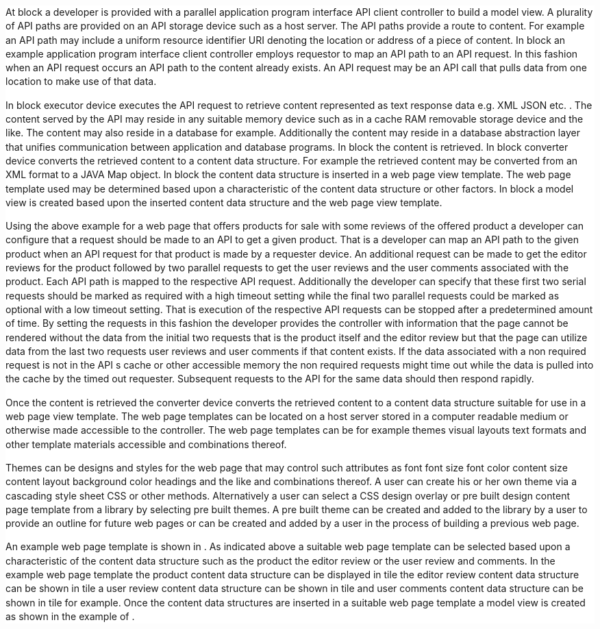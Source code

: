 At block a developer is provided with a parallel application program interface API client controller to build a model view. A plurality of API paths are provided on an API storage device such as a host server. The API paths provide a route to content. For example an API path may include a uniform resource identifier URI denoting the location or address of a piece of content. In block an example application program interface client controller employs requestor to map an API path to an API request. In this fashion when an API request occurs an API path to the content already exists. An API request may be an API call that pulls data from one location to make use of that data.

In block executor device executes the API request to retrieve content represented as text response data e.g. XML JSON etc. . The content served by the API may reside in any suitable memory device such as in a cache RAM removable storage device and the like. The content may also reside in a database for example. Additionally the content may reside in a database abstraction layer that unifies communication between application and database programs. In block the content is retrieved. In block converter device converts the retrieved content to a content data structure. For example the retrieved content may be converted from an XML format to a JAVA Map object. In block the content data structure is inserted in a web page view template. The web page template used may be determined based upon a characteristic of the content data structure or other factors. In block a model view is created based upon the inserted content data structure and the web page view template.

Using the above example for a web page that offers products for sale with some reviews of the offered product a developer can configure that a request should be made to an API to get a given product. That is a developer can map an API path to the given product when an API request for that product is made by a requester device. An additional request can be made to get the editor reviews for the product followed by two parallel requests to get the user reviews and the user comments associated with the product. Each API path is mapped to the respective API request. Additionally the developer can specify that these first two serial requests should be marked as required with a high timeout setting while the final two parallel requests could be marked as optional with a low timeout setting. That is execution of the respective API requests can be stopped after a predetermined amount of time. By setting the requests in this fashion the developer provides the controller with information that the page cannot be rendered without the data from the initial two requests that is the product itself and the editor review but that the page can utilize data from the last two requests user reviews and user comments if that content exists. If the data associated with a non required request is not in the API s cache or other accessible memory the non required requests might time out while the data is pulled into the cache by the timed out requester. Subsequent requests to the API for the same data should then respond rapidly.

Once the content is retrieved the converter device converts the retrieved content to a content data structure suitable for use in a web page view template. The web page templates can be located on a host server stored in a computer readable medium or otherwise made accessible to the controller. The web page templates can be for example themes visual layouts text formats and other template materials accessible and combinations thereof.

Themes can be designs and styles for the web page that may control such attributes as font font size font color content size content layout background color headings and the like and combinations thereof. A user can create his or her own theme via a cascading style sheet CSS or other methods. Alternatively a user can select a CSS design overlay or pre built design content page template from a library by selecting pre built themes. A pre built theme can be created and added to the library by a user to provide an outline for future web pages or can be created and added by a user in the process of building a previous web page.

An example web page template is shown in . As indicated above a suitable web page template can be selected based upon a characteristic of the content data structure such as the product the editor review or the user review and comments. In the example web page template the product content data structure can be displayed in tile the editor review content data structure can be shown in tile a user review content data structure can be shown in tile and user comments content data structure can be shown in tile for example. Once the content data structures are inserted in a suitable web page template a model view is created as shown in the example of .
